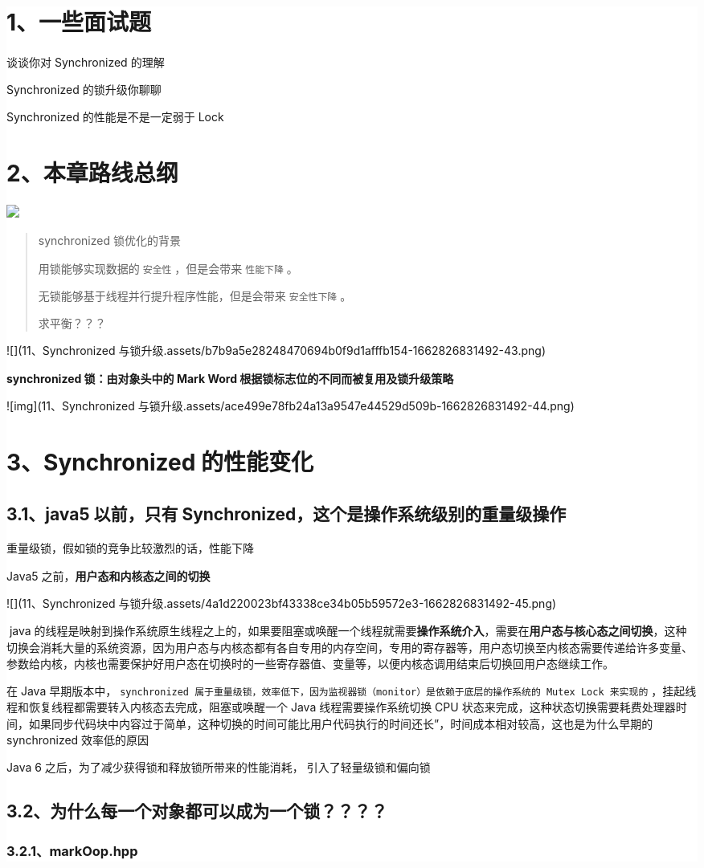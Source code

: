 1、一些面试题
===========

谈谈你对 Synchronized 的理解

Synchronized 的锁升级你聊聊

Synchronized 的性能是不是一定弱于 Lock



2、本章路线总纲
============

![](https://img-blog.csdnimg.cn/0163dd143da543bf8fbe371f6105afe1.png)

> synchronized 锁优化的背景 
>
> 用锁能够实现数据的 `安全性` ，但是会带来 `性能下降` 。 
>
> 无锁能够基于线程并行提升程序性能，但是会带来 `安全性下降` 。   
>
> 求平衡？？？  

![](11、Synchronized 与锁升级.assets/b7b9a5e28248470694b0f9d1afffb154-1662826831492-43.png)

**synchronized 锁：由对象头中的 Mark Word 根据锁标志位的不同而被复用及锁升级策略**

![img](11、Synchronized 与锁升级.assets/ace499e78fb24a13a9547e44529d509b-1662826831492-44.png)

3、Synchronized 的性能变化
========================

3.1、java5 以前，只有 Synchronized，这个是操作系统级别的重量级操作
------------------------------------------------

重量级锁，假如锁的竞争比较激烈的话，性能下降



Java5 之前，**用户态和内核态之间的切换**

![](11、Synchronized 与锁升级.assets/4a1d220023bf43338ce34b05b59572e3-1662826831492-45.png)

 java 的线程是映射到操作系统原生线程之上的，如果要阻塞或唤醒一个线程就需要**操作系统介入**，需要在**用户态与核心态之间切换**，这种切换会消耗大量的系统资源，因为用户态与内核态都有各自专用的内存空间，专用的寄存器等，用户态切换至内核态需要传递给许多变量、参数给内核，内核也需要保护好用户态在切换时的一些寄存器值、变量等，以便内核态调用结束后切换回用户态继续工作。 

在 Java 早期版本中， `synchronized 属于重量级锁，效率低下，因为监视器锁（monitor）是依赖于底层的操作系统的 Mutex Lock 来实现的` ，挂起线程和恢复线程都需要转入内核态去完成，阻塞或唤醒一个 Java 线程需要操作系统切换 CPU 状态来完成，这种状态切换需要耗费处理器时间，如果同步代码块中内容过于简单，这种切换的时间可能比用户代码执行的时间还长”，时间成本相对较高，这也是为什么早期的 synchronized 效率低的原因 

Java 6 之后，为了减少获得锁和释放锁所带来的性能消耗， 引入了轻量级锁和偏向锁 

3.2、为什么每一个对象都可以成为一个锁？？？？
----------------------------

### **3.2.1、markOop.hpp**
